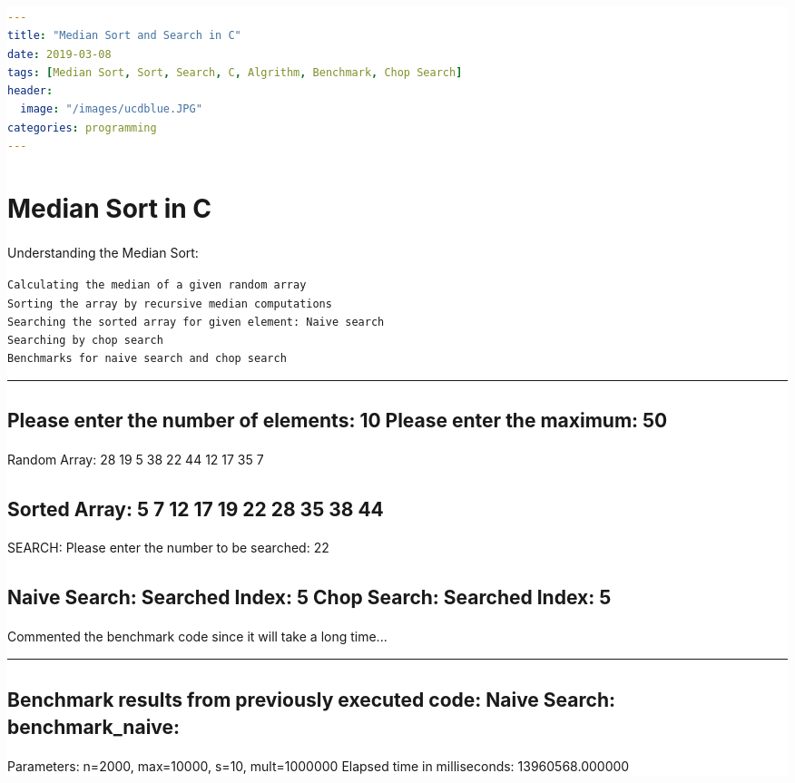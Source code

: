 ```yaml
---
title: "Median Sort and Search in C"
date: 2019-03-08
tags: [Median Sort, Sort, Search, C, Algrithm, Benchmark, Chop Search]
header:
  image: "/images/ucdblue.JPG"
categories: programming
---
```


# Median Sort in C
Understanding the Median Sort:

	Calculating the median of a given random array
	Sorting the array by recursive median computations
	Searching the sorted array for given element: Naive search
	Searching by chop search
	Benchmarks for naive search and chop search

-----------------------------------------------------------------------------------------------
Please enter the number of elements:
10
Please enter the maximum:
50
-----------------------------------------------------------------------------------------------

Random Array:
28	19	5	38	22	44	12	17	35	7

Sorted Array:
5	7	12	17	19	22	28	35	38	44
-----------------------------------------------------------------------------------------------

SEARCH:
Please enter the number to be searched:
22

Naive Search:
	Searched Index:	5
Chop Search:
	Searched Index:	5
-----------------------------------------------------------------------------------------------

Commented the benchmark code since it will take a long time...

-----------------------------------------------------------------------------------------------
Benchmark results from previously executed code:
Naive Search:	benchmark_naive:
-----------------------------------------------------------------------------------------------
Parameters: n=2000, max=10000, s=10, mult=1000000
		Elapsed time in milliseconds: 13960568.000000
